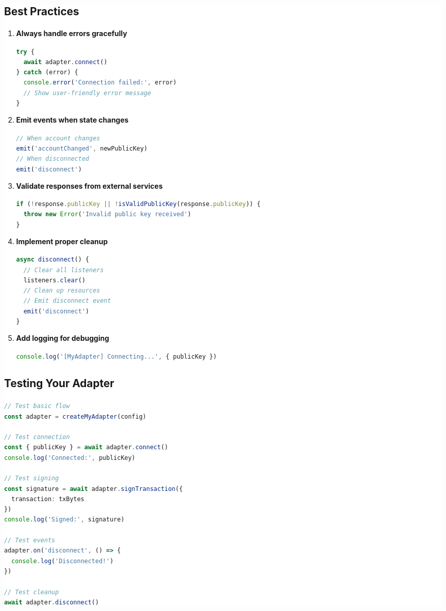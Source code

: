 ## Best Practices

1. **Always handle errors gracefully**
   ```typescript
   try {
     await adapter.connect()
   } catch (error) {
     console.error('Connection failed:', error)
     // Show user-friendly error message
   }
   ```

2. **Emit events when state changes**
   ```typescript
   // When account changes
   emit('accountChanged', newPublicKey)
   // When disconnected
   emit('disconnect')
   ```

3. **Validate responses from external services**
   ```typescript
   if (!response.publicKey || !isValidPublicKey(response.publicKey)) {
     throw new Error('Invalid public key received')
   }
   ```

4. **Implement proper cleanup**
   ```typescript
   async disconnect() {
     // Clear all listeners
     listeners.clear()
     // Clean up resources
     // Emit disconnect event
     emit('disconnect')
   }
   ```

5. **Add logging for debugging**
   ```typescript
   console.log('[MyAdapter] Connecting...', { publicKey })
   ```

## Testing Your Adapter

```typescript
// Test basic flow
const adapter = createMyAdapter(config)

// Test connection
const { publicKey } = await adapter.connect()
console.log('Connected:', publicKey)

// Test signing
const signature = await adapter.signTransaction({
  transaction: txBytes
})
console.log('Signed:', signature)

// Test events
adapter.on('disconnect', () => {
  console.log('Disconnected!')
})

// Test cleanup
await adapter.disconnect()
```